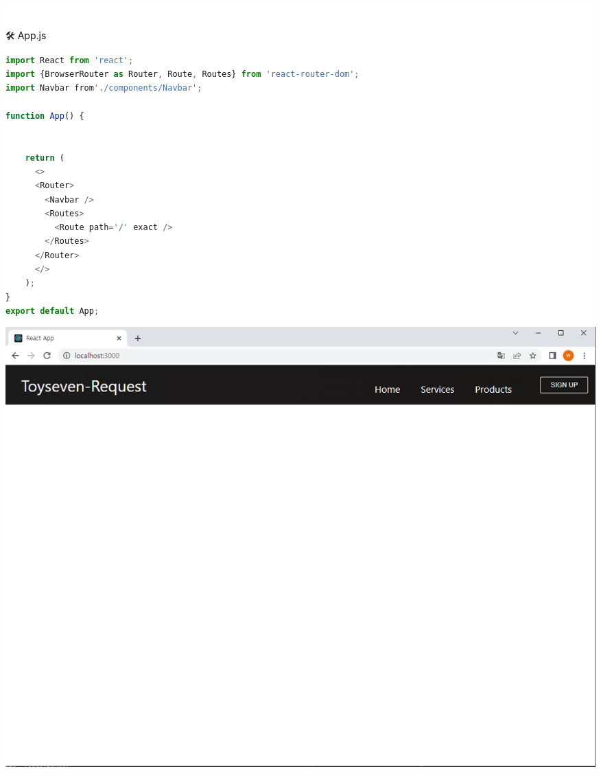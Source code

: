 <br>

🛠 App.js

```js
import React from 'react';
import {BrowserRouter as Router, Route, Routes} from 'react-router-dom';
import Navbar from'./components/Navbar';

function App() {
    

    return (
      <>
      <Router>
        <Navbar />
        <Routes>
          <Route path='/' exact />
        </Routes>
      </Router>
      </>
    );
}
export default App;
```

![React](/assets/image/react/React_toyseven_react_02.PNG)

